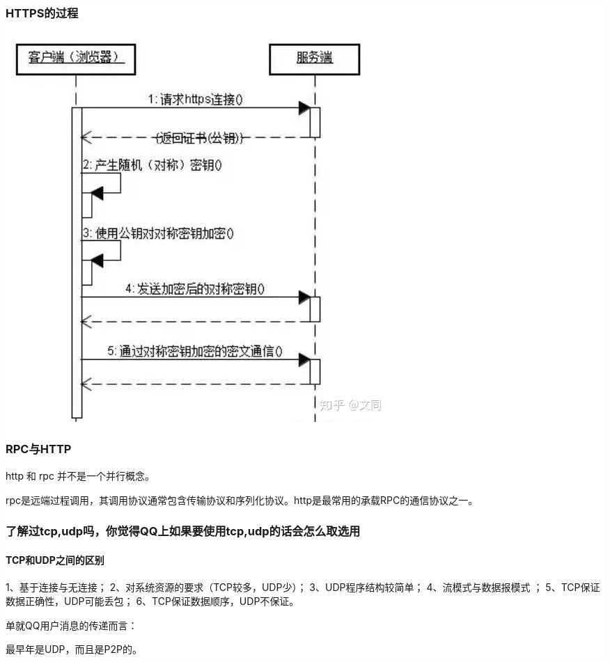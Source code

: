 ### HTTPS的过程

![https](img/https.jpg)

### RPC与HTTP

http 和 rpc 并不是一个并行概念。

rpc是远端过程调用，其调用协议通常包含传输协议和序列化协议。http是最常用的承载RPC的通信协议之一。

### 了解过tcp,udp吗，你觉得QQ上如果要使用tcp,udp的话会怎么取选用

#### TCP和UDP之间的区别

1、基于连接与无连接；
2、对系统资源的要求（TCP较多，UDP少）；
3、UDP程序结构较简单；
4、流模式与数据报模式 ；
5、TCP保证数据正确性，UDP可能丢包；
6、TCP保证数据顺序，UDP不保证。

单就QQ用户消息的传递而言：

最早年是UDP，而且是P2P的。
